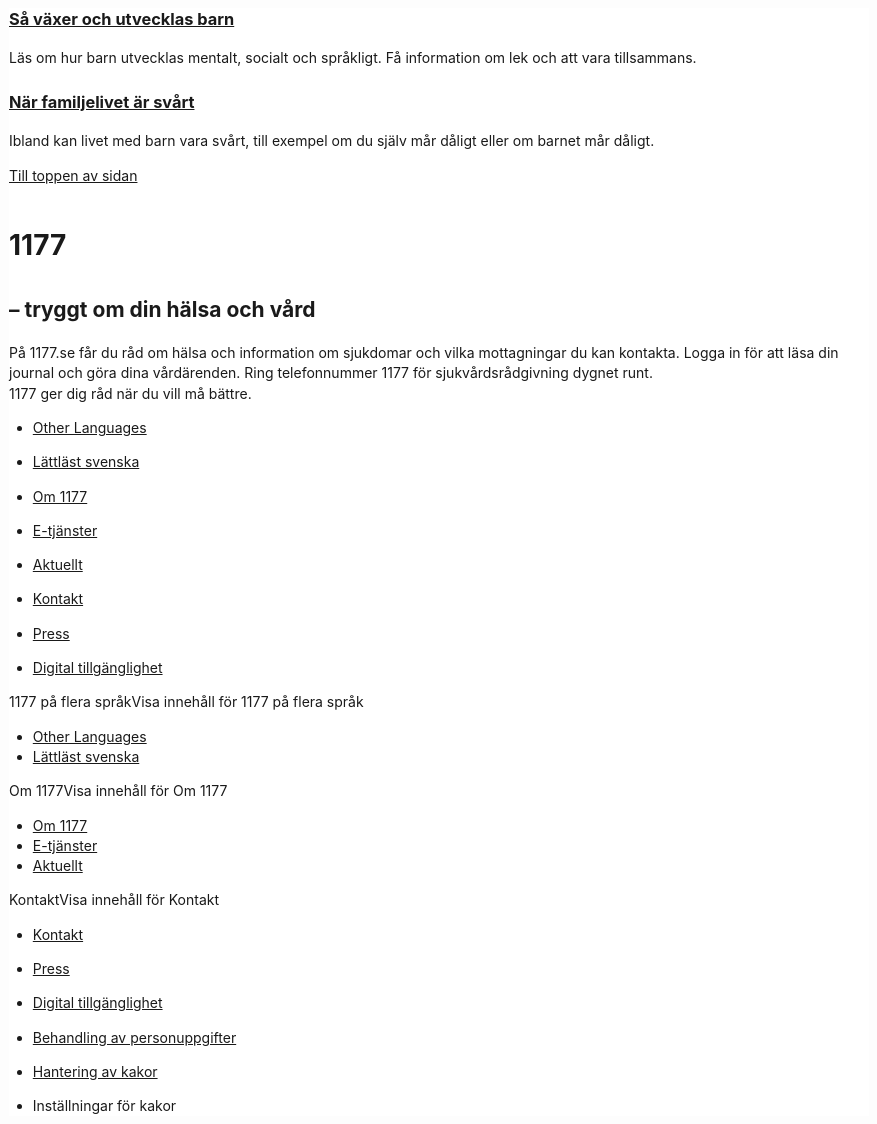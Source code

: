 ### [Så växer och utvecklas barn](https://www.1177.se/barn--gravid/sa-vaxer-och-utvecklas-barn/)

Läs om hur barn utvecklas mentalt, socialt och språkligt. Få information om lek och att vara tillsammans.

### [När familjelivet är svårt](https://www.1177.se/barn--gravid/nar-familjelivet-ar-svart/)

Ibland kan livet med barn vara svårt, till exempel om du själv mår dåligt eller om barnet mår dåligt.

[Till toppen av sidan](https://www.1177.se/barn--gravid/att-vara-foralder/foraldraskap-och-relationen-med-barnet/#)

1177
====

– tryggt om din hälsa och vård
------------------------------

På 1177.se får du råd om hälsa och information om sjukdomar och vilka mottagningar du kan kontakta. Logga in för att läsa din journal och göra dina vårdärenden. Ring telefonnummer 1177 för sjukvårdsrådgivning dygnet runt.  
1177 ger dig råd när du vill må bättre.

*   [Other Languages](https://www.1177.se/en/other-languages/1177-in-other-languages/)
*   [Lättläst svenska](https://www.1177.se/sv-se-x-ll/other-languages/other-languages/)

*   [Om 1177](https://www.1177.se/om-1177/)
*   [E-tjänster](https://www.1177.se/om-1177/nar-du-loggar-in-pa-1177.se/)
*   [Aktuellt](https://www.1177.se/aktuellt/)

*   [Kontakt](https://www.1177.se/kontakt/)
*   [Press](https://www.1177.se/om-1177/presskontakt/press/)
*   [Digital tillgänglighet](https://www.1177.se/om-1177/1177.se/tillganglighet-pa-1177/)

1177 på flera språkVisa innehåll för 1177 på flera språk

*   [Other Languages](https://www.1177.se/en/other-languages/1177-in-other-languages/)
*   [Lättläst svenska](https://www.1177.se/sv-se-x-ll/other-languages/other-languages/)

Om 1177Visa innehåll för Om 1177

*   [Om 1177](https://www.1177.se/om-1177/)
*   [E-tjänster](https://www.1177.se/om-1177/nar-du-loggar-in-pa-1177.se/)
*   [Aktuellt](https://www.1177.se/aktuellt/)

KontaktVisa innehåll för Kontakt

*   [Kontakt](https://www.1177.se/kontakt/)
*   [Press](https://www.1177.se/om-1177/presskontakt/press/)
*   [Digital tillgänglighet](https://www.1177.se/om-1177/1177.se/tillganglighet-pa-1177/)

*   [Behandling av personuppgifter](https://www.1177.se/om-1177/1177.se/hantering-av-personuppgifter-pa-1177.se/)
*   [Hantering av kakor](https://www.1177.se/om-1177/1177.se/hantering-av-kakor-cookies-pa-1177.se/)
*   Inställningar för kakor
    